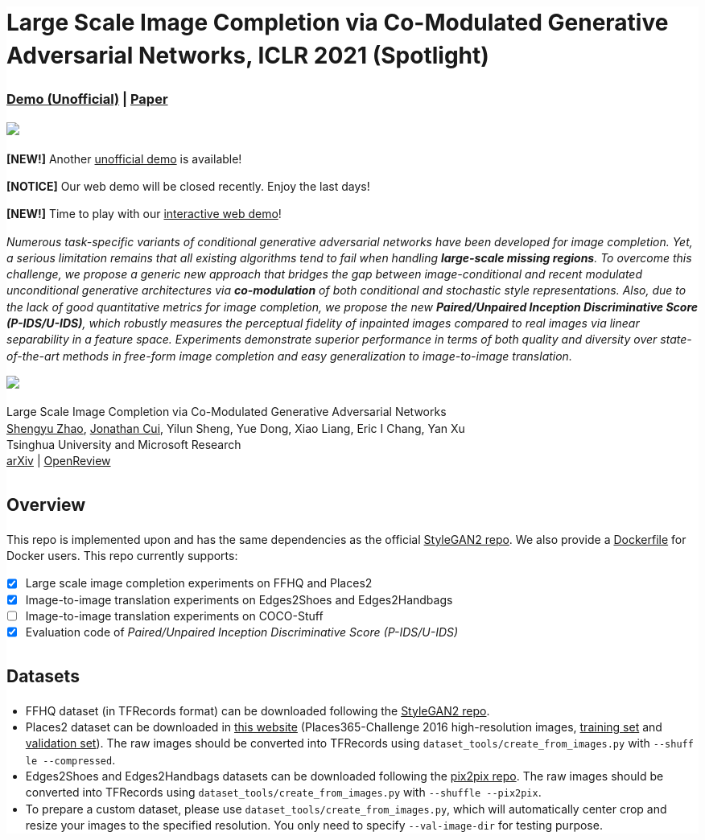 # Large Scale Image Completion via Co-Modulated Generative Adversarial Networks, ICLR 2021 (Spotlight)

### [Demo (Unofficial)](https://www.microsoft.com/en-us/ai/ai-lab-CoModGAN) | [Paper](https://openreview.net/pdf?id=sSjqmfsk95O)

<img src="imgs/demo.gif"/>

**[NEW!]** Another [unofficial demo](https://www.microsoft.com/en-us/ai/ai-lab-CoModGAN) is available!

**[NOTICE]** Our web demo will be closed recently. Enjoy the last days!

**[NEW!]** Time to play with our [interactive web demo](http://comodgan.ml)!

*Numerous task-specific variants of conditional generative adversarial networks have been developed for image completion. Yet, a serious limitation remains that all existing algorithms tend to fail when handling **large-scale missing regions**. To overcome this challenge, we propose a generic new approach that bridges the gap between image-conditional and recent modulated unconditional generative architectures via **co-modulation** of both conditional and stochastic style representations. Also, due to the lack of good quantitative metrics for image completion, we propose the new **Paired/Unpaired Inception Discriminative Score (P-IDS/U-IDS)**, which robustly measures the perceptual fidelity of inpainted images compared to real images via linear separability in a feature space. Experiments demonstrate superior performance in terms of both quality and diversity over state-of-the-art methods in free-form image completion and easy generalization to image-to-image translation.*

<img src="imgs/grid-main.jpg" width="1000px"/>

Large Scale Image Completion via Co-Modulated Generative Adversarial Networks<br>
[Shengyu Zhao](https://scholar.google.com/citations?user=gLCdw70AAAAJ), [Jonathan Cui](https://www.linkedin.com/in/jonathan-cui-110b211a6/), Yilun Sheng, Yue Dong, Xiao Liang, Eric I Chang, Yan Xu<br>
Tsinghua University and Microsoft Research<br>
[arXiv](http://arxiv.org/abs/2103.10428) | [OpenReview](https://openreview.net/pdf?id=sSjqmfsk95O)

## Overview

This repo is implemented upon and has the same dependencies as the official [StyleGAN2 repo](https://github.com/NVlabs/stylegan2). We also provide a [Dockerfile](https://github.com/zsyzzsoft/co-mod-gan/blob/master/Dockerfile) for Docker users. This repo currently supports:
- [x] Large scale image completion experiments on FFHQ and Places2
- [x] Image-to-image translation experiments on Edges2Shoes and Edges2Handbags
- [ ] Image-to-image translation experiments on COCO-Stuff
- [x] Evaluation code of *Paired/Unpaired Inception Discriminative Score (P-IDS/U-IDS)*

## Datasets

- FFHQ dataset (in TFRecords format) can be downloaded following the [StyleGAN2 repo](https://github.com/NVlabs/stylegan2).
- Places2 dataset can be downloaded in [this website](http://places2.csail.mit.edu/download.html) (Places365-Challenge 2016 high-resolution images, [training set](http://data.csail.mit.edu/places/places365/train_large_places365challenge.tar) and [validation set](http://data.csail.mit.edu/places/places365/val_large.tar)). The raw images should be converted into TFRecords using `dataset_tools/create_from_images.py` with `--shuffle --compressed`.
- Edges2Shoes and Edges2Handbags datasets can be downloaded following the [pix2pix repo](https://github.com/phillipi/pix2pix). The raw images should be converted into TFRecords using `dataset_tools/create_from_images.py` with `--shuffle --pix2pix`.
- To prepare a custom dataset, please use `dataset_tools/create_from_images.py`, which will automatically center crop and resize your images to the specified resolution. You only need to specify `--val-image-dir` for testing purpose.
